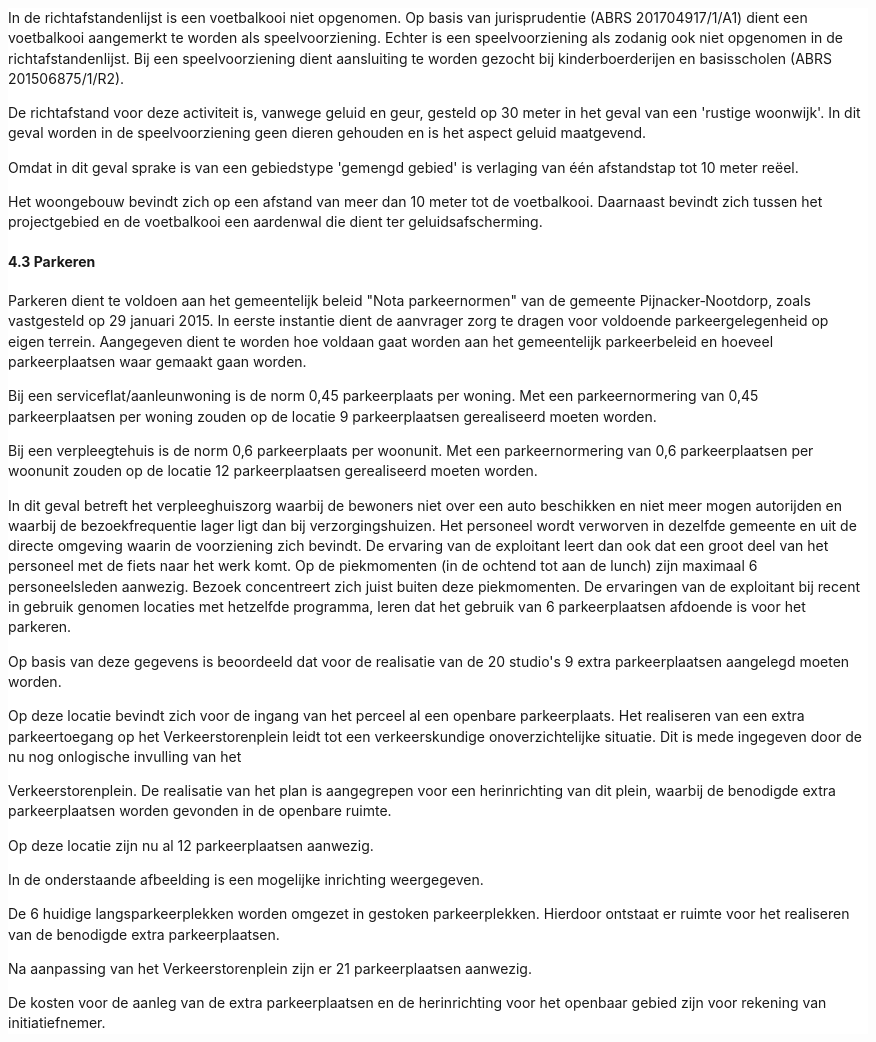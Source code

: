 In de richtafstandenlijst is een voetbalkooi niet opgenomen. Op basis van jurisprudentie (ABRS 201704917/1/A1) dient een voetbalkooi aangemerkt te worden als speelvoorziening. Echter is een speelvoorziening als zodanig ook niet opgenomen in de richtafstandenlijst. Bij een speelvoorziening dient aansluiting te worden gezocht bij kinderboerderijen en basisscholen (ABRS 201506875/1/R2).

De richtafstand voor deze activiteit is, vanwege geluid en geur, gesteld op 30 meter in het geval van een 'rustige woonwijk'. In dit geval worden in de speelvoorziening geen dieren gehouden en is het aspect geluid maatgevend.

Omdat in dit geval sprake is van een gebiedstype 'gemengd gebied' is verlaging van één afstandstap tot 10 meter reëel.

Het woongebouw bevindt zich op een afstand van meer dan 10 meter tot de voetbalkooi. Daarnaast bevindt zich tussen het projectgebied en de voetbalkooi een aardenwal die dient ter geluidsafscherming.

#### **4.3 Parkeren**

Parkeren dient te voldoen aan het gemeentelijk beleid "Nota parkeernormen" van de gemeente Pijnacker‐Nootdorp, zoals vastgesteld op 29 januari 2015. In eerste instantie dient de aanvrager zorg te dragen voor voldoende parkeergelegenheid op eigen terrein. Aangegeven dient te worden hoe voldaan gaat worden aan het gemeentelijk parkeerbeleid en hoeveel parkeerplaatsen waar gemaakt gaan worden.

Bij een serviceflat/aanleunwoning is de norm 0,45 parkeerplaats per woning. Met een parkeernormering van 0,45 parkeerplaatsen per woning zouden op de locatie 9 parkeerplaatsen gerealiseerd moeten worden.

Bij een verpleegtehuis is de norm 0,6 parkeerplaats per woonunit. Met een parkeernormering van 0,6 parkeerplaatsen per woonunit zouden op de locatie 12 parkeerplaatsen gerealiseerd moeten worden.

In dit geval betreft het verpleeghuiszorg waarbij de bewoners niet over een auto beschikken en niet meer mogen autorijden en waarbij de bezoekfrequentie lager ligt dan bij verzorgingshuizen. Het personeel wordt verworven in dezelfde gemeente en uit de directe omgeving waarin de voorziening zich bevindt. De ervaring van de exploitant leert dan ook dat een groot deel van het personeel met de fiets naar het werk komt. Op de piekmomenten (in de ochtend tot aan de lunch) zijn maximaal 6 personeelsleden aanwezig. Bezoek concentreert zich juist buiten deze piekmomenten. De ervaringen van de exploitant bij recent in gebruik genomen locaties met hetzelfde programma, leren dat het gebruik van 6 parkeerplaatsen afdoende is voor het parkeren.

Op basis van deze gegevens is beoordeeld dat voor de realisatie van de 20 studio's 9 extra parkeerplaatsen aangelegd moeten worden.

Op deze locatie bevindt zich voor de ingang van het perceel al een openbare parkeerplaats. Het realiseren van een extra parkeertoegang op het Verkeerstorenplein leidt tot een verkeerskundige onoverzichtelijke situatie. Dit is mede ingegeven door de nu nog onlogische invulling van het

Verkeerstorenplein. De realisatie van het plan is aangegrepen voor een herinrichting van dit plein, waarbij de benodigde extra parkeerplaatsen worden gevonden in de openbare ruimte.

Op deze locatie zijn nu al 12 parkeerplaatsen aanwezig.

In de onderstaande afbeelding is een mogelijke inrichting weergegeven.

De 6 huidige langsparkeerplekken worden omgezet in gestoken parkeerplekken. Hierdoor ontstaat er ruimte voor het realiseren van de benodigde extra parkeerplaatsen.

Na aanpassing van het Verkeerstorenplein zijn er 21 parkeerplaatsen aanwezig.

De kosten voor de aanleg van de extra parkeerplaatsen en de herinrichting voor het openbaar gebied zijn voor rekening van initiatiefnemer.
